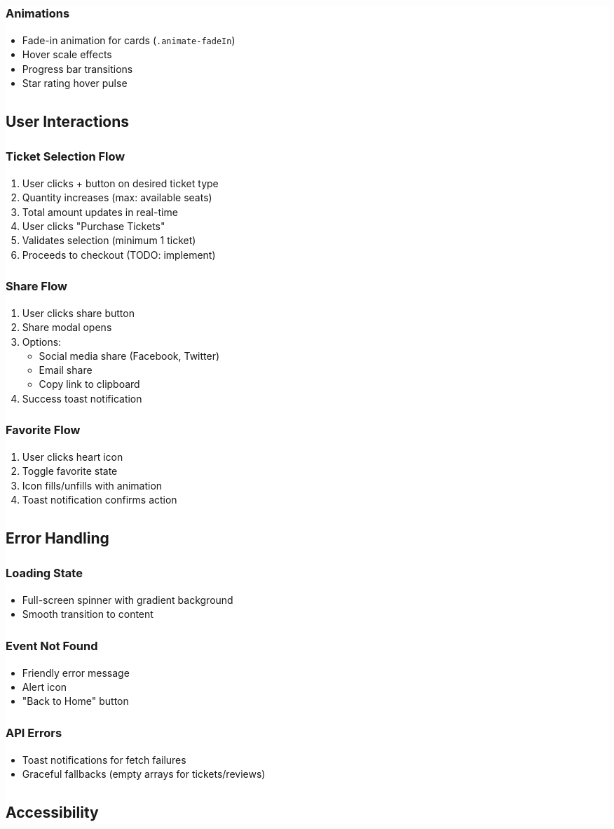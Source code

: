 ### Animations
- Fade-in animation for cards (`.animate-fadeIn`)
- Hover scale effects
- Progress bar transitions
- Star rating hover pulse

## User Interactions

### Ticket Selection Flow
1. User clicks + button on desired ticket type
2. Quantity increases (max: available seats)
3. Total amount updates in real-time
4. User clicks "Purchase Tickets"
5. Validates selection (minimum 1 ticket)
6. Proceeds to checkout (TODO: implement)

### Share Flow
1. User clicks share button
2. Share modal opens
3. Options:
   - Social media share (Facebook, Twitter)
   - Email share
   - Copy link to clipboard
4. Success toast notification

### Favorite Flow
1. User clicks heart icon
2. Toggle favorite state
3. Icon fills/unfills with animation
4. Toast notification confirms action

## Error Handling

### Loading State
- Full-screen spinner with gradient background
- Smooth transition to content

### Event Not Found
- Friendly error message
- Alert icon
- "Back to Home" button

### API Errors
- Toast notifications for fetch failures
- Graceful fallbacks (empty arrays for tickets/reviews)

## Accessibility
